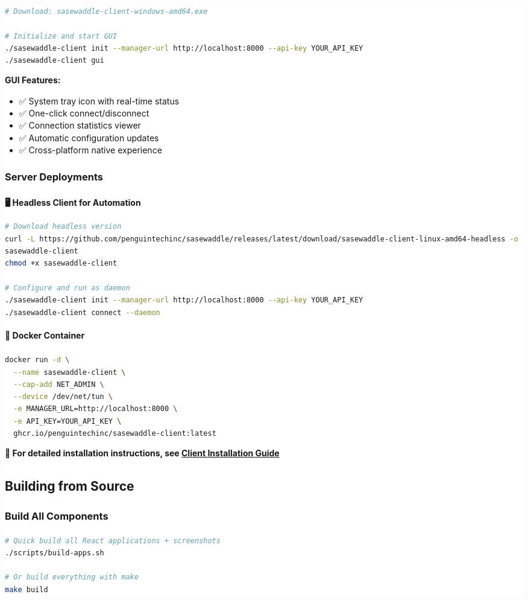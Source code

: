 ```bash
# Download: sasewaddle-client-windows-amd64.exe

# Initialize and start GUI
./sasewaddle-client init --manager-url http://localhost:8000 --api-key YOUR_API_KEY
./sasewaddle-client gui
```

**GUI Features:**
- ✅ System tray icon with real-time status
- ✅ One-click connect/disconnect
- ✅ Connection statistics viewer
- ✅ Automatic configuration updates
- ✅ Cross-platform native experience

### Server Deployments

#### 🖥️ **Headless Client for Automation**
```bash
# Download headless version
curl -L https://github.com/penguintechinc/sasewaddle/releases/latest/download/sasewaddle-client-linux-amd64-headless -o sasewaddle-client
chmod +x sasewaddle-client

# Configure and run as daemon
./sasewaddle-client init --manager-url http://localhost:8000 --api-key YOUR_API_KEY
./sasewaddle-client connect --daemon
```

#### 🐳 **Docker Container**
```bash
docker run -d \
  --name sasewaddle-client \
  --cap-add NET_ADMIN \
  --device /dev/net/tun \
  -e MANAGER_URL=http://localhost:8000 \
  -e API_KEY=YOUR_API_KEY \
  ghcr.io/penguintechinc/sasewaddle-client:latest
```

**📖 For detailed installation instructions, see [Client Installation Guide](./CLIENT_INSTALLATION.md)**

## Building from Source

### Build All Components

```bash
# Quick build all React applications + screenshots
./scripts/build-apps.sh

# Or build everything with make
make build
```
